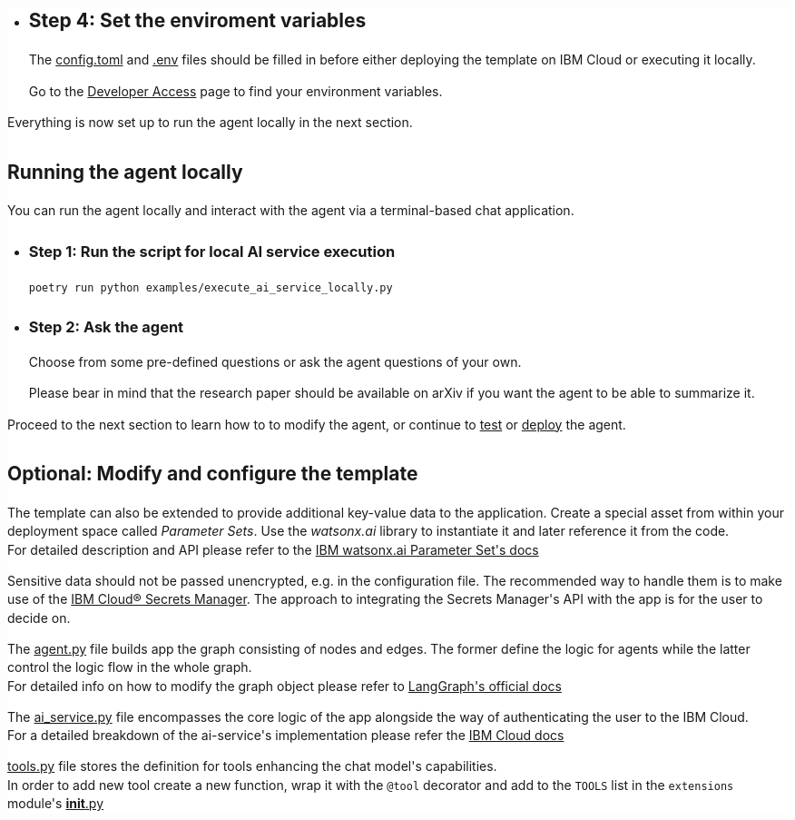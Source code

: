 - ## Step 4: Set the enviroment variables

  The [config.toml](config.toml) and [.env](.env) files should be filled in before either deploying the template on IBM Cloud or executing it locally.

  Go to the [Developer Access](https://dataplatform.cloud.ibm.com/developer-access) page to find your environment variables.

Everything is now set up to run the agent locally in the next section.

## Running the agent locally

You can run the agent locally and interact with the agent via a terminal-based chat application.

- ### Step 1: Run the script for local AI service execution

  ```sh
  poetry run python examples/execute_ai_service_locally.py
  ```

- ### Step 2: Ask the agent

  Choose from some pre-defined questions or ask the agent questions of your own.

  Please bear in mind that the research paper should be available on arXiv if you want the agent to be able to summarize it.

Proceed to the next section to learn how to to modify the agent, or continue to [test](#testing-the-template) or [deploy](#deploying-on-ibm-cloud) the agent.

## Optional: Modify and configure the template

The template can also be extended to provide additional key-value data to the application. Create a special asset from within your deployment space called _Parameter Sets_. Use the _watsonx.ai_ library to instantiate it and later reference it from the code.  
For detailed description and API please refer to the [IBM watsonx.ai Parameter Set's docs](https://ibm.github.io/watsonx-ai-python-sdk/core_api.html#parameter-sets)

Sensitive data should not be passed unencrypted, e.g. in the configuration file. The recommended way to handle them is to make use of the [IBM Cloud® Secrets Manager](https://cloud.ibm.com/apidocs/secrets-manager/secrets-manager-v2). The approach to integrating the Secrets Manager's API with the app is for the user to decide on.

The [agent.py](src/langgraph_react_agent/agent.py) file builds app the graph consisting of nodes and edges. The former define the logic for agents while the latter control the logic flow in the whole graph.  
For detailed info on how to modify the graph object please refer to [LangGraph's official docs](https://langchain-ai.github.io/langgraph/tutorials/multi_agent/multi-agent-collaboration/#create-graph)

The [ai_service.py](ai_service.py) file encompasses the core logic of the app alongside the way of authenticating the user to the IBM Cloud.  
For a detailed breakdown of the ai-service's implementation please refer the [IBM Cloud docs](https://dataplatform.cloud.ibm.com/docs/content/wsj/analyze-data/ai-services-create.html?context=wx)

[tools.py](src/langgraph_react_agent/tools.py) file stores the definition for tools enhancing the chat model's capabilities.  
In order to add new tool create a new function, wrap it with the `@tool` decorator and add to the `TOOLS` list in the `extensions` module's [**init**.py](src/langgraph_react_agent/__init__.py)
